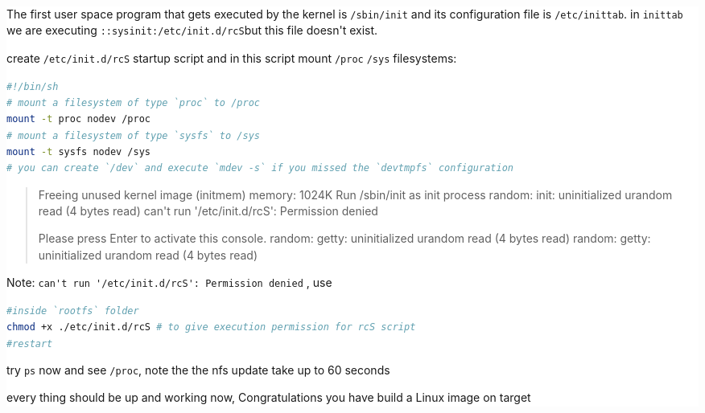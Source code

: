 The first user space program that gets executed by the kernel is `/sbin/init` and its configuration
file is `/etc/inittab`. in `inittab` we are executing `::sysinit:/etc/init.d/rcS`but this file doesn't exist.

create `/etc/init.d/rcS` startup script and in this script mount `/proc` `/sys` filesystems:

```sh 
#!/bin/sh
# mount a filesystem of type `proc` to /proc
mount -t proc nodev /proc
# mount a filesystem of type `sysfs` to /sys
mount -t sysfs nodev /sys
# you can create `/dev` and execute `mdev -s` if you missed the `devtmpfs` configuration  
```

> Freeing unused kernel image (initmem) memory: 1024K
> Run /sbin/init as init process
> random: init: uninitialized urandom read (4 bytes read)
> can't run '/etc/init.d/rcS': Permission denied
>
> Please press Enter to activate this console. random: getty: uninitialized urandom read (4 bytes read)
> random: getty: uninitialized urandom read (4 bytes read)

Note: `can't run '/etc/init.d/rcS': Permission denied` , use 

```sh
#inside `rootfs` folder
chmod +x ./etc/init.d/rcS # to give execution permission for rcS script
#restart
```



try `ps` now and see `/proc`, note the the nfs update take up to 60 seconds

every thing should be up and working now, Congratulations you have build a Linux image on target 



